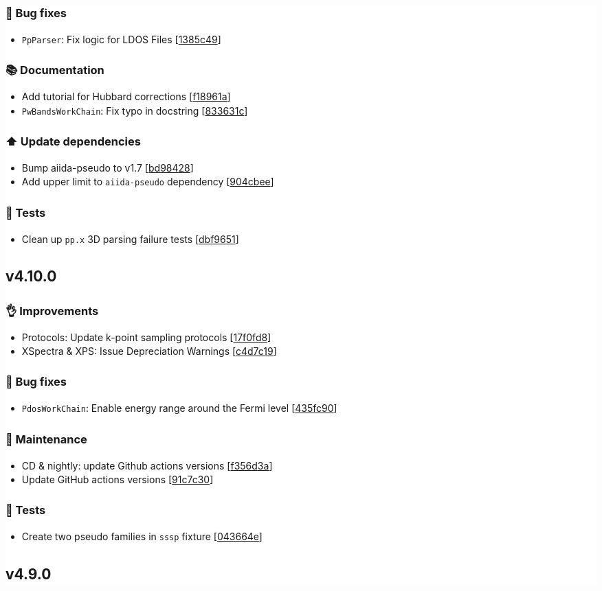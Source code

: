 ### 🐛 Bug fixes

* `PpParser`: Fix logic for LDOS Files [[1385c49](https://github.com/aiidateam/aiida-quantumespresso/commit/1385c49e91d3c3c4f7d1dd48d72ce30c044b25bd)]

### 📚 Documentation

* Add tutorial for Hubbard corrections  [[f18961a](https://github.com/aiidateam/aiida-quantumespresso/commit/f18961a02757ff093e41ebe800d55e766b303680)]
* `PwBandsWorkChain`: Fix typo in docstring [[833631c](https://github.com/aiidateam/aiida-quantumespresso/commit/833631c369544be61afb6f76a33997c48b99cd51)]

### ⬆️ Update dependencies

* Bump aiida-pseudo to v1.7  [[bd98428](https://github.com/aiidateam/aiida-quantumespresso/commit/bd984289297e8d353c498976434b980a9d853ab6)]
* Add upper limit to `aiida-pseudo` dependency [[904cbee](https://github.com/aiidateam/aiida-quantumespresso/commit/904cbee313397812b6e7eb7fdb4d0634e483366e)]

### 🧪 Tests

* Clean up `pp.x` 3D parsing failure tests [[dbf9651](https://github.com/aiidateam/aiida-quantumespresso/commit/dbf9651d969e7b90c6e8041197a443e38f39056a)]

## v4.10.0

### 👌 Improvements

* Protocols: Update k-point sampling protocols [[17f0fd8](https://github.com/aiidateam/aiida-quantumespresso/commit/17f0fd893470abebf5d84015be4586d6345252fd)]
* XSpectra & XPS: Issue Depreciation Warnings [[c4d7c19](https://github.com/aiidateam/aiida-quantumespresso/commit/c4d7c190456deca0c26e4fc36304e973fe14a2c2)]

### 🐛 Bug fixes

* `PdosWorkChain`: Enable energy range around the Fermi level [[435fc90](https://github.com/aiidateam/aiida-quantumespresso/commit/435fc9008d012c9a0d81d8fad95624dde7b670cb)]

### 🔧 Maintenance

* CD & nightly: update Github actions versions [[f356d3a](https://github.com/aiidateam/aiida-quantumespresso/commit/f356d3a0c347ade636e75ce063ac0b9c69e5cda6)]
* Update GitHub actions versions [[91c7c30](https://github.com/aiidateam/aiida-quantumespresso/commit/91c7c30bc5b05a5ee85cf0cea9fbed784305ff59)]

### 🧪 Tests

* Create two pseudo families in `sssp` fixture [[043664e](https://github.com/aiidateam/aiida-quantumespresso/commit/043664e2ab607fe922a1eba2b0ee104f50a9616a)]


## v4.9.0
